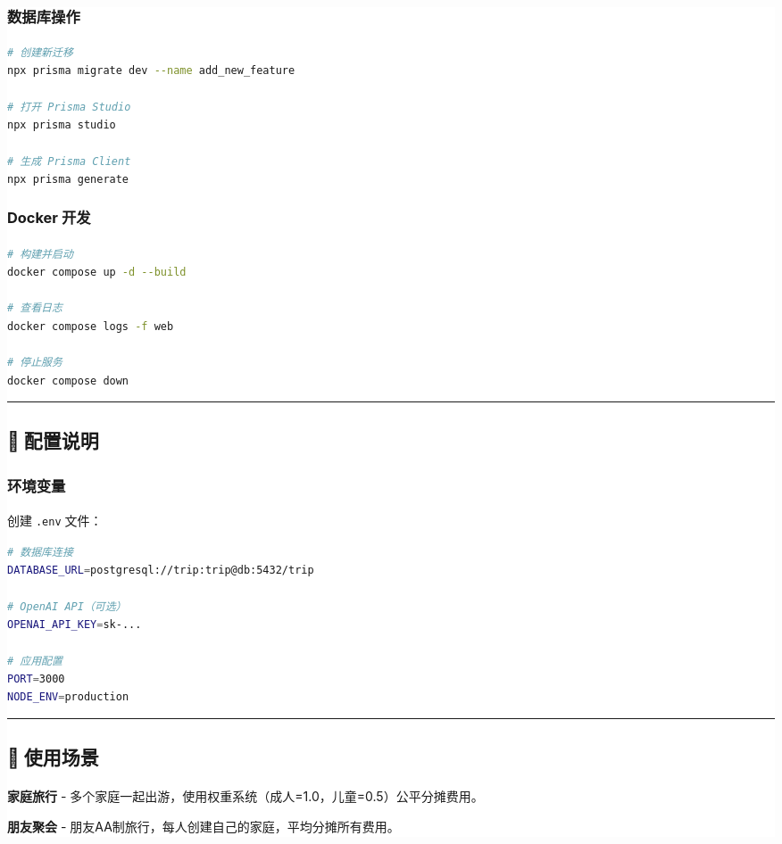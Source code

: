 ### 数据库操作

```bash
# 创建新迁移
npx prisma migrate dev --name add_new_feature

# 打开 Prisma Studio
npx prisma studio

# 生成 Prisma Client
npx prisma generate
```

### Docker 开发

```bash
# 构建并启动
docker compose up -d --build

# 查看日志
docker compose logs -f web

# 停止服务
docker compose down
```

---

## 🔧 配置说明

### 环境变量

创建 `.env` 文件：

```bash
# 数据库连接
DATABASE_URL=postgresql://trip:trip@db:5432/trip

# OpenAI API（可选）
OPENAI_API_KEY=sk-...

# 应用配置
PORT=3000
NODE_ENV=production
```

---

## 🎯 使用场景

**家庭旅行** - 多个家庭一起出游，使用权重系统（成人=1.0，儿童=0.5）公平分摊费用。

**朋友聚会** - 朋友AA制旅行，每人创建自己的家庭，平均分摊所有费用。
